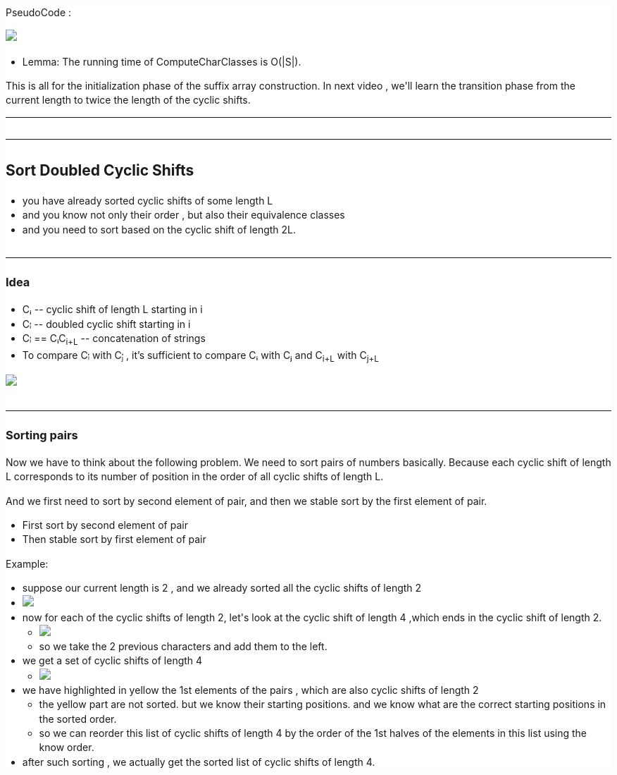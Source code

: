 PseudoCode :

![](../imgs/algorithm_on_string_Equivalence_classes_pseudocode.png)

 - Lemma: The running time of ComputeCharClasses is O(|S|).

This is all for the initialization phase of the suffix array construction. In next video , we'll learn the transition phase from the current length to twice the length of the cyclic shifts.

---

<h2 id="81480019c9809a4ee289e1a7961e2976"></h2>

-----

## Sort Doubled Cyclic Shifts 

 - you have already sorted cyclic shifts of some length L 
 - and you know not only their order , but also their equivalence classes 
 - and you need to sort based on the cyclic shift of length 2L. 

<h2 id="158d7558ee87d9a8caa77b59abcdd9ef"></h2>

-----

### Idea

 - Cᵢ --  cyclic shift of length L starting in i
 - Cᵢ̍ --  doubled cyclic shift starting in i
 - Cᵢ̍ == CᵢC<sub>i+L</sub> -- concatenation of strings
 - To compare Cᵢ̍ with Cⱼ̍ , it’s sufficient to compare Cᵢ with Cⱼ and C<sub>i+L</sub> with C<sub>j+L</sub>

![](../imgs/algorithm_on_string_doubledCyclicShift_example1.png)

<h2 id="45056b7535c004ef33d46e84ebe688d6"></h2>

-----

### Sorting pairs

Now we have to think about the following problem.  We need to sort pairs of numbers basically. Because each cyclic shift of length L corresponds to its number of position in the order of all cyclic shifts of length L. 

And we first need to sort by second element of pair, and then we stable sort by the first element of pair. 

 - First sort by second element of pair
 - Then stable sort by first element of pair

Example:

 - suppose our current length is 2 , and we already sorted all the cyclic shifts of length 2
 - ![](../imgs/algorithm_on_string_doubledCyclicShift_example2.png)
 - now for each of the cyclic shifts of length 2, let's look at the cyclic shift of length 4 ,which ends in the cyclic shift of length 2.
    - ![](../imgs/algorithm_on_string_doubledCyclicShift_example3.png)
    - so we take the 2 previous characters and add them to the left. 
 - we get a set of cyclic shifts of length 4
    - ![](../imgs/algorithm_on_string_doubledCyclicShift_example4.png)
 - we have highlighted in yellow the 1st elements of the pairs , which are also cyclic shifts of length 2
    - the yellow part are not sorted. but we know their starting positions.  and we know what are the correct starting positions in the sorted order. 
    - so we can reorder this list of cyclic shifts of length 4 by the order of the 1st halves of the elements in this list using the know order.  
 - after such sorting , we actually get the sorted list of cyclic shifts of length 4. 